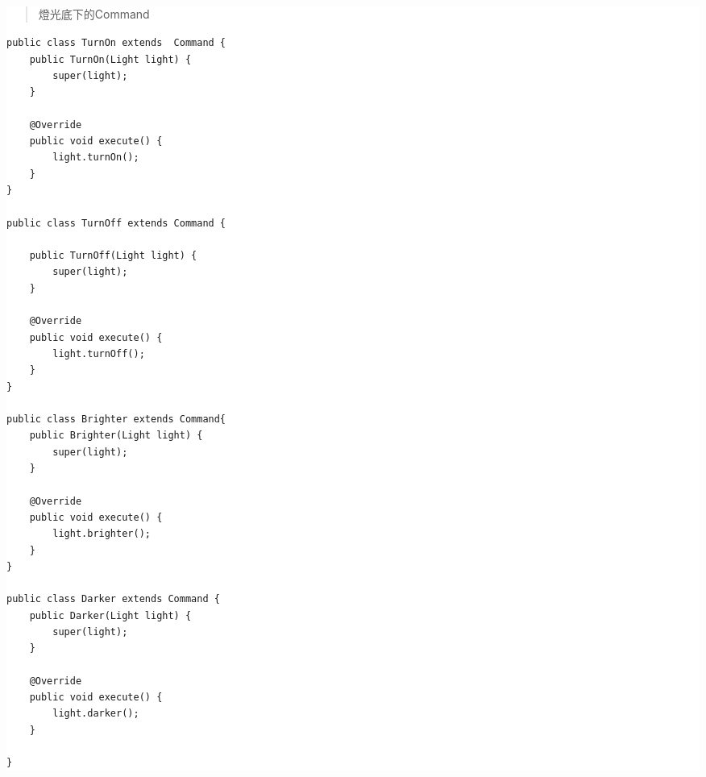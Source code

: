 > 燈光底下的Command
> 

```
public class TurnOn extends  Command {
    public TurnOn(Light light) {
        super(light);
    }

    @Override
    public void execute() {
        light.turnOn();
    }
}

public class TurnOff extends Command {

    public TurnOff(Light light) {
        super(light);
    }

    @Override
    public void execute() {
        light.turnOff();
    }
}

public class Brighter extends Command{
    public Brighter(Light light) {
        super(light);
    }

    @Override
    public void execute() {
        light.brighter();
    }
}

public class Darker extends Command {
    public Darker(Light light) {
        super(light);
    }

    @Override
    public void execute() {
        light.darker();
    }

}

```
